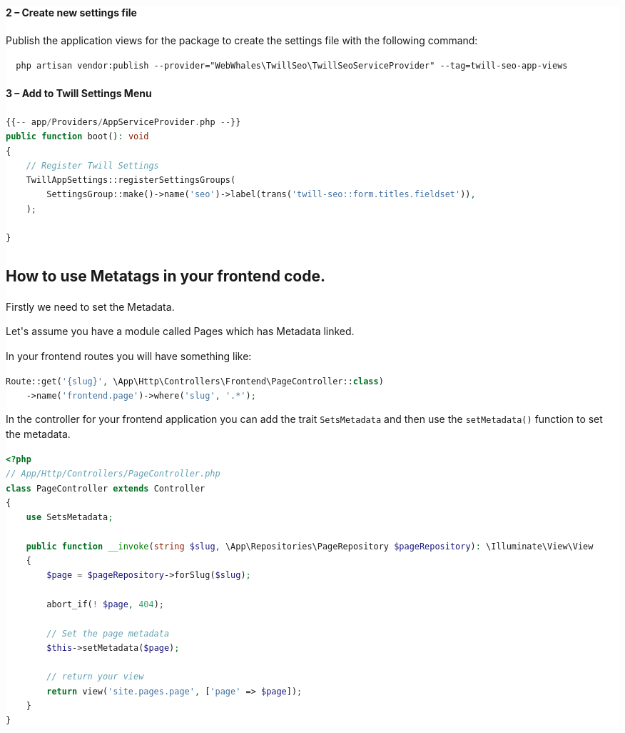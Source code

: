 #### 2 – Create new settings file

Publish the application views for the package to create the settings file with the following command:
```shell script
  php artisan vendor:publish --provider="WebWhales\TwillSeo\TwillSeoServiceProvider" --tag=twill-seo-app-views
```

#### 3 – Add to Twill Settings Menu
```php
{{-- app/Providers/AppServiceProvider.php --}}
public function boot(): void
{
    // Register Twill Settings
    TwillAppSettings::registerSettingsGroups(
        SettingsGroup::make()->name('seo')->label(trans('twill-seo::form.titles.fieldset')),
    );

}
```


## How to use Metatags in your frontend code.

Firstly we need to set the Metadata.

Let's assume you have a module called Pages which has Metadata linked.

In your frontend routes you will have something like:
```php
Route::get('{slug}', \App\Http\Controllers\Frontend\PageController::class)
    ->name('frontend.page')->where('slug', '.*');
```
In the controller for your frontend application you can add the trait `SetsMetadata` and then use the `setMetadata()` function to set the metadata.  

```php
<?php
// App/Http/Controllers/PageController.php
class PageController extends Controller
{
    use SetsMetadata;

    public function __invoke(string $slug, \App\Repositories\PageRepository $pageRepository): \Illuminate\View\View
    {
        $page = $pageRepository->forSlug($slug);
        
        abort_if(! $page, 404);
        
        // Set the page metadata
        $this->setMetadata($page);
        
        // return your view
        return view('site.pages.page', ['page' => $page]);
    }
}
```
